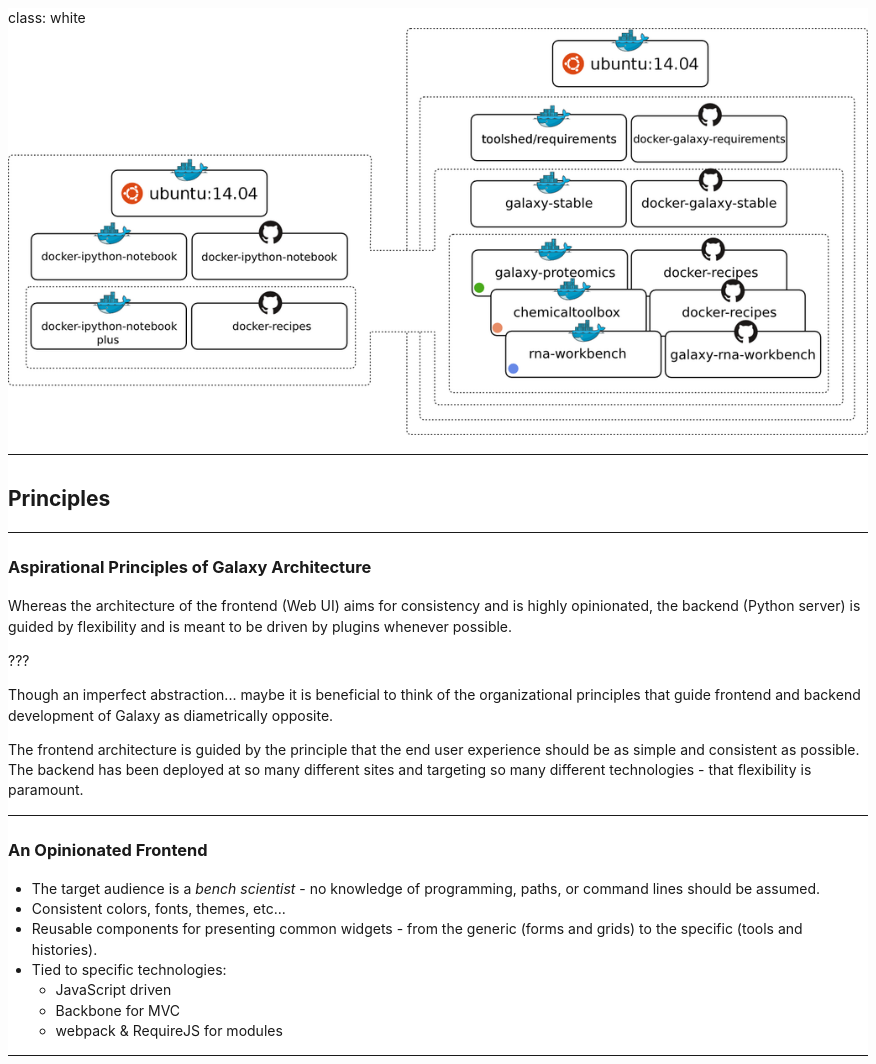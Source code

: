 class: white
![Docker](images/docker-chart.png)

---

## Principles

---

### Aspirational Principles of Galaxy Architecture

Whereas the architecture of the frontend (Web UI) aims for consistency and is
highly opinionated, the backend (Python server) is guided by flexibility and is meant to be driven by plugins whenever possible.

???

Though an imperfect abstraction... maybe it is beneficial to think of the organizational
principles that guide frontend and backend development of Galaxy as
diametrically opposite.

The frontend architecture is guided by the principle that the end user experience
should be as simple and consistent as possible. The backend has been deployed at
so many different sites and targeting so many different technologies - that
flexibility is paramount.

---

### An Opinionated Frontend

- The target audience is a *bench scientist* - no knowledge of programming, paths, or command lines should be assumed.
- Consistent colors, fonts, themes, etc...
- Reusable components for presenting common widgets - from the generic (forms and grids) to the specific (tools and histories).
- Tied to specific technologies:
  - JavaScript driven
  - Backbone for MVC
  - webpack & RequireJS for modules

---